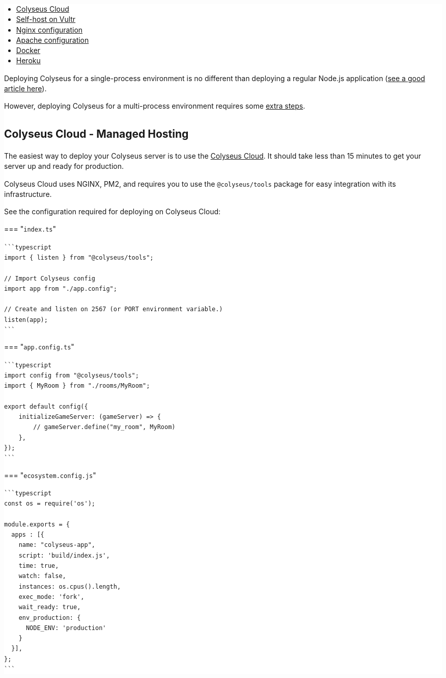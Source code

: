 - [Colyseus Cloud](#colyseus-cloud-managed-hosting)
- [Self-host on Vultr](#self-host-on-vultr)
- [Nginx configuration](#nginx-configuration)
- [Apache configuration](#apache-configuration)
- [Docker](#docker)
- [Heroku](#heroku)

Deploying Colyseus for a single-process environment is no different than deploying a regular Node.js application ([see a good article here](https://www.digitalocean.com/community/tutorials/how-to-set-up-a-node-js-application-for-production-on-ubuntu-20-04)).

However, deploying Colyseus for a multi-process environment requires some [extra steps](/scalability/).

## Colyseus Cloud - Managed Hosting

The easiest way to deploy your Colyseus server is to use the [Colyseus Cloud](https://cloud.colyseus.io). It should take less than 15 minutes to get your server up and ready for production.

Colyseus Cloud uses NGINX, PM2, and requires you to use the `@colyseus/tools`
package for easy integration with its infrastructure.

See the configuration required for deploying on Colyseus Cloud:

=== "`index.ts`"

    ```typescript
    import { listen } from "@colyseus/tools";

    // Import Colyseus config
    import app from "./app.config";

    // Create and listen on 2567 (or PORT environment variable.)
    listen(app);
    ```

=== "`app.config.ts`"

    ```typescript
    import config from "@colyseus/tools";
    import { MyRoom } from "./rooms/MyRoom";

    export default config({
        initializeGameServer: (gameServer) => {
            // gameServer.define("my_room", MyRoom)
        },
    });
    ```

=== "`ecosystem.config.js`"

    ```typescript
    const os = require('os');

    module.exports = {
      apps : [{
        name: "colyseus-app",
        script: 'build/index.js',
        time: true,
        watch: false,
        instances: os.cpus().length,
        exec_mode: 'fork',
        wait_ready: true,
        env_production: {
          NODE_ENV: 'production'
        }
      }],
    };
    ```
